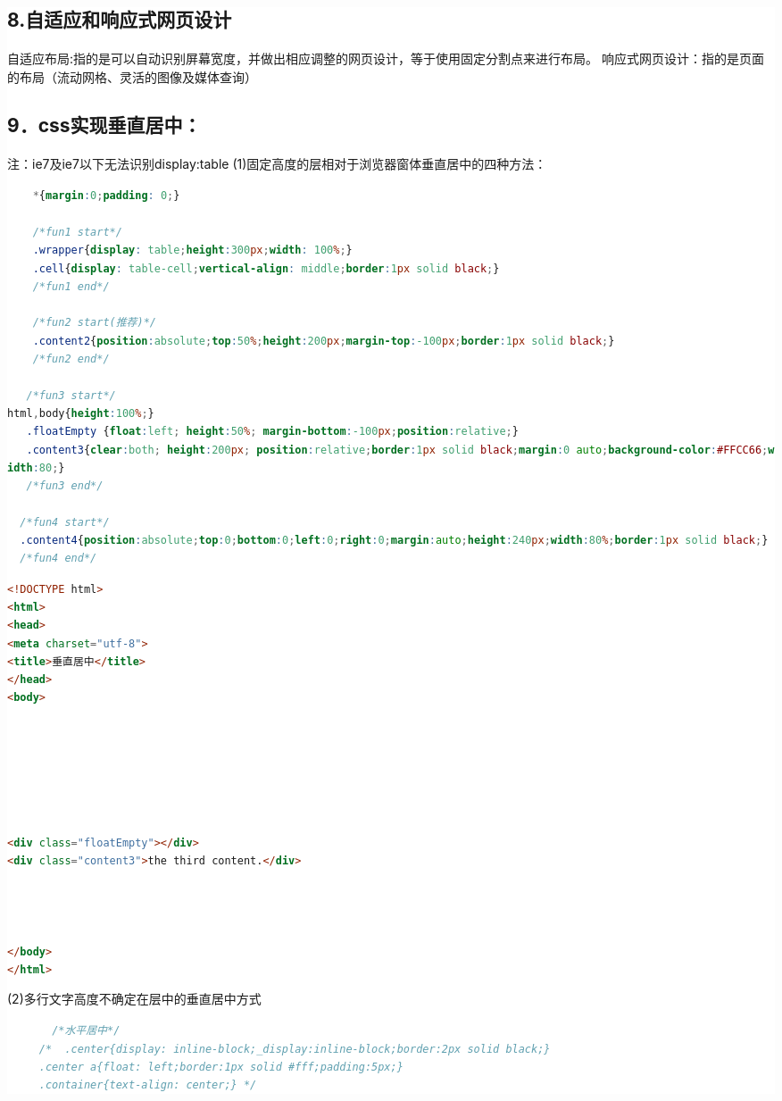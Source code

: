 ##  8.自适应和响应式网页设计 ##  
自适应布局:指的是可以自动识别屏幕宽度，并做出相应调整的网页设计，等于使用固定分割点来进行布局。
响应式网页设计：指的是页面的布局（流动网格、灵活的图像及媒体查询）

##  9．css实现垂直居中： ##  
注：ie7及ie7以下无法识别display:table
(1)固定高度的层相对于浏览器窗体垂直居中的四种方法：
```css
    *{margin:0;padding: 0;}

    /*fun1 start*/
    .wrapper{display: table;height:300px;width: 100%;}
    .cell{display: table-cell;vertical-align: middle;border:1px solid black;}
    /*fun1 end*/

    /*fun2 start(推荐)*/
    .content2{position:absolute;top:50%;height:200px;margin-top:-100px;border:1px solid black;}
    /*fun2 end*/

   /*fun3 start*/
html,body{height:100%;}
   .floatEmpty {float:left; height:50%; margin-bottom:-100px;position:relative;}
   .content3{clear:both; height:200px; position:relative;border:1px solid black;margin:0 auto;background-color:#FFCC66;width:80;}
   /*fun3 end*/

  /*fun4 start*/
  .content4{position:absolute;top:0;bottom:0;left:0;right:0;margin:auto;height:240px;width:80%;border:1px solid black;}
  /*fun4 end*/
```

```html
<!DOCTYPE html>
<html>
<head>
<meta charset="utf-8">
<title>垂直居中</title>
</head>
<body>







<div class="floatEmpty"></div>
<div class="content3">the third content.</div>




</body>
</html>
```
(2)多行文字高度不确定在层中的垂直居中方式
```css
	   /*水平居中*/
     /*  .center{display: inline-block;_display:inline-block;border:2px solid black;}
     .center a{float: left;border:1px solid #fff;padding:5px;}
     .container{text-align: center;} */

```
